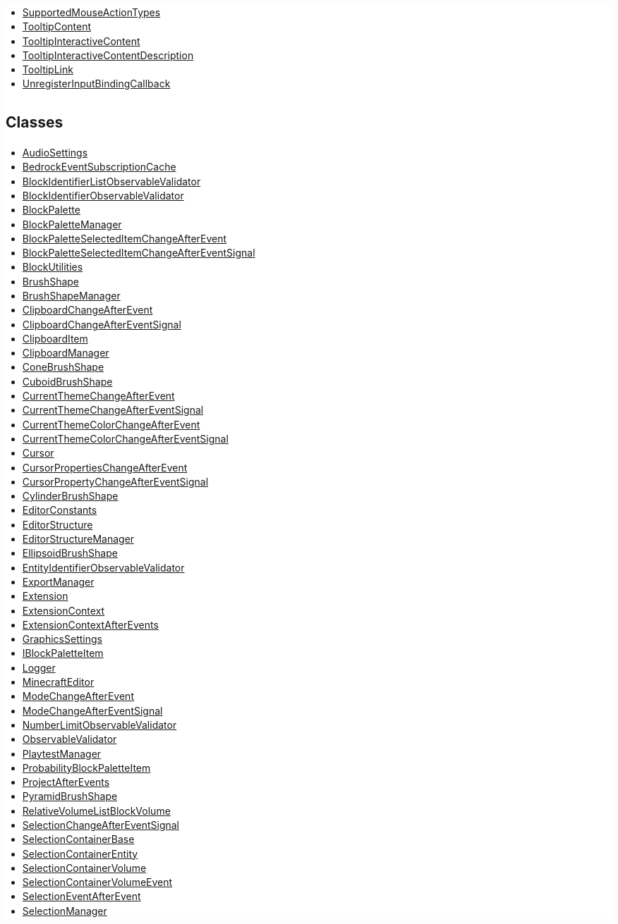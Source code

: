 - [SupportedMouseActionTypes](SupportedMouseActionTypes.md)
- [TooltipContent](TooltipContent.md)
- [TooltipInteractiveContent](TooltipInteractiveContent.md)
- [TooltipInteractiveContentDescription](TooltipInteractiveContentDescription.md)
- [TooltipLink](TooltipLink.md)
- [UnregisterInputBindingCallback](UnregisterInputBindingCallback.md)

## Classes
- [AudioSettings](AudioSettings.md)
- [BedrockEventSubscriptionCache](BedrockEventSubscriptionCache.md)
- [BlockIdentifierListObservableValidator](BlockIdentifierListObservableValidator.md)
- [BlockIdentifierObservableValidator](BlockIdentifierObservableValidator.md)
- [BlockPalette](BlockPalette.md)
- [BlockPaletteManager](BlockPaletteManager.md)
- [BlockPaletteSelectedItemChangeAfterEvent](BlockPaletteSelectedItemChangeAfterEvent.md)
- [BlockPaletteSelectedItemChangeAfterEventSignal](BlockPaletteSelectedItemChangeAfterEventSignal.md)
- [BlockUtilities](BlockUtilities.md)
- [BrushShape](BrushShape.md)
- [BrushShapeManager](BrushShapeManager.md)
- [ClipboardChangeAfterEvent](ClipboardChangeAfterEvent.md)
- [ClipboardChangeAfterEventSignal](ClipboardChangeAfterEventSignal.md)
- [ClipboardItem](ClipboardItem.md)
- [ClipboardManager](ClipboardManager.md)
- [ConeBrushShape](ConeBrushShape.md)
- [CuboidBrushShape](CuboidBrushShape.md)
- [CurrentThemeChangeAfterEvent](CurrentThemeChangeAfterEvent.md)
- [CurrentThemeChangeAfterEventSignal](CurrentThemeChangeAfterEventSignal.md)
- [CurrentThemeColorChangeAfterEvent](CurrentThemeColorChangeAfterEvent.md)
- [CurrentThemeColorChangeAfterEventSignal](CurrentThemeColorChangeAfterEventSignal.md)
- [Cursor](Cursor.md)
- [CursorPropertiesChangeAfterEvent](CursorPropertiesChangeAfterEvent.md)
- [CursorPropertyChangeAfterEventSignal](CursorPropertyChangeAfterEventSignal.md)
- [CylinderBrushShape](CylinderBrushShape.md)
- [EditorConstants](EditorConstants.md)
- [EditorStructure](EditorStructure.md)
- [EditorStructureManager](EditorStructureManager.md)
- [EllipsoidBrushShape](EllipsoidBrushShape.md)
- [EntityIdentifierObservableValidator](EntityIdentifierObservableValidator.md)
- [ExportManager](ExportManager.md)
- [Extension](Extension.md)
- [ExtensionContext](ExtensionContext.md)
- [ExtensionContextAfterEvents](ExtensionContextAfterEvents.md)
- [GraphicsSettings](GraphicsSettings.md)
- [IBlockPaletteItem](IBlockPaletteItem.md)
- [Logger](Logger.md)
- [MinecraftEditor](MinecraftEditor.md)
- [ModeChangeAfterEvent](ModeChangeAfterEvent.md)
- [ModeChangeAfterEventSignal](ModeChangeAfterEventSignal.md)
- [NumberLimitObservableValidator](NumberLimitObservableValidator.md)
- [ObservableValidator](ObservableValidator.md)
- [PlaytestManager](PlaytestManager.md)
- [ProbabilityBlockPaletteItem](ProbabilityBlockPaletteItem.md)
- [ProjectAfterEvents](ProjectAfterEvents.md)
- [PyramidBrushShape](PyramidBrushShape.md)
- [RelativeVolumeListBlockVolume](RelativeVolumeListBlockVolume.md)
- [SelectionChangeAfterEventSignal](SelectionChangeAfterEventSignal.md)
- [SelectionContainerBase](SelectionContainerBase.md)
- [SelectionContainerEntity](SelectionContainerEntity.md)
- [SelectionContainerVolume](SelectionContainerVolume.md)
- [SelectionContainerVolumeEvent](SelectionContainerVolumeEvent.md)
- [SelectionEventAfterEvent](SelectionEventAfterEvent.md)
- [SelectionManager](SelectionManager.md)